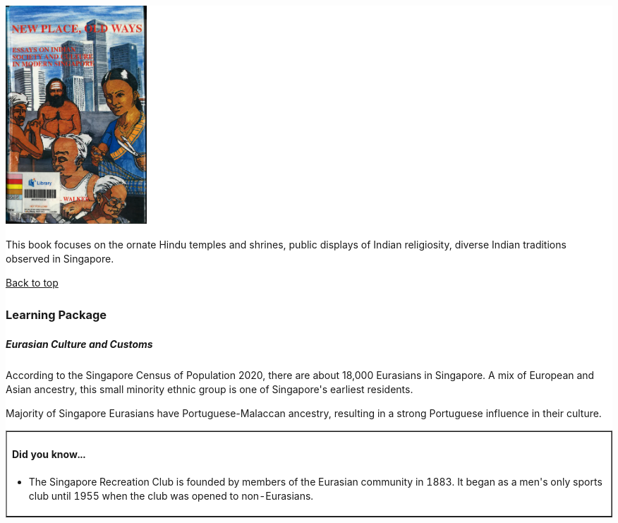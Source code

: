 <img src="/images/Singapore%20Customs%20and%20Culture/newplace.PNG" style="width:200px;">
<p>This book focuses on the ornate Hindu temples and shrines, public displays of Indian religiosity, diverse Indian traditions observed in Singapore.</p>

<p class="has-text-right margin--top--xl"><a href="#main-content">Back to top</a></p>

<h3><b>Learning Package</b></h3>
<h5 id="lp-eurasian-culture-and-customs" class="margin--bottom--lg"><b> Eurasian Culture and Customs</b></h5>

<p>According to the Singapore Census of Population 2020, there are about 18,000 Eurasians in Singapore. A mix of European and Asian ancestry, this small minority ethnic group is one of Singapore's earliest residents.</p>
<b></b>
<p>Majority of Singapore Eurasians have Portuguese-Malaccan ancestry, resulting in a strong Portuguese influence in their culture.</p>
<table border="1">
	<tbody><tr>
		<td>
<h4>Did you know...</h4>
<ul>
<li> The Singapore Recreation Club is founded by members of the Eurasian community in 1883. It began as a men's only sports club until 1955 when the club was opened to non-Eurasians.</li>
</ul>
</td>
</tr></tbody></table>
